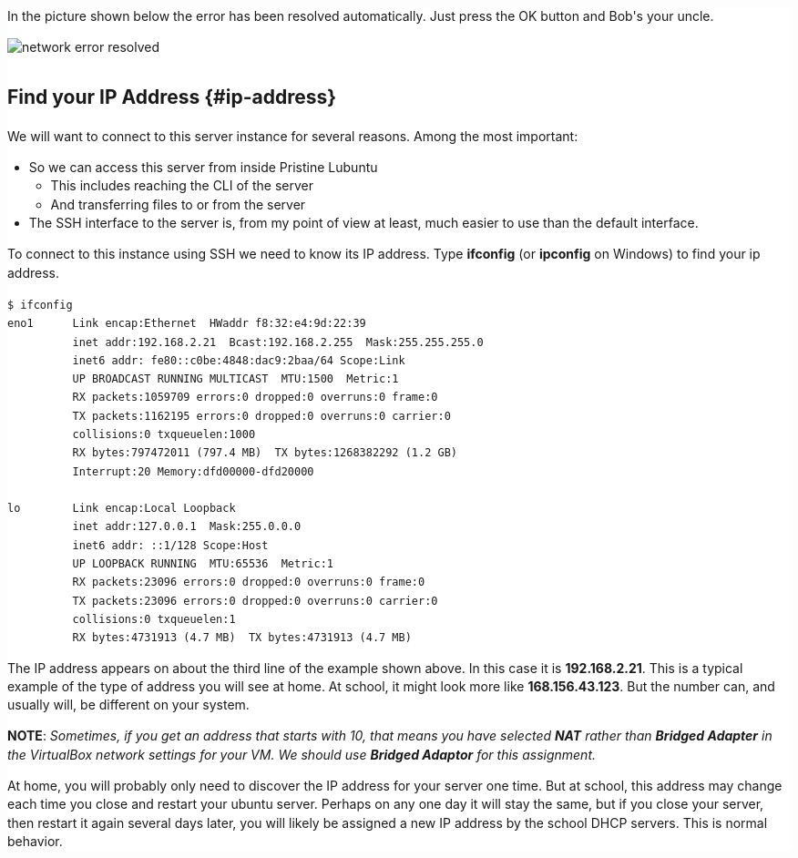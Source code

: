 In the picture shown below the error has been resolved automatically. Just press the OK button and Bob's your uncle.

![network error resolved](https://s3.amazonaws.com/bucket01.elvenware.com/images/virtualbox-error-resolve.png)

## Find your IP Address {#ip-address}

We will want to connect to this server instance for several reasons. Among the most important:

- So we can access this server from inside Pristine Lubuntu
  - This includes reaching the CLI of the server
  - And transferring files to or from the server
- The SSH interface to the server is, from my point of view at least, much easier to use than the default interface.

To connect to this instance using SSH we need to know its IP address. Type **ifconfig** (or **ipconfig** on Windows) to find your ip address.

```
$ ifconfig
eno1      Link encap:Ethernet  HWaddr f8:32:e4:9d:22:39
          inet addr:192.168.2.21  Bcast:192.168.2.255  Mask:255.255.255.0
          inet6 addr: fe80::c0be:4848:dac9:2baa/64 Scope:Link
          UP BROADCAST RUNNING MULTICAST  MTU:1500  Metric:1
          RX packets:1059709 errors:0 dropped:0 overruns:0 frame:0
          TX packets:1162195 errors:0 dropped:0 overruns:0 carrier:0
          collisions:0 txqueuelen:1000
          RX bytes:797472011 (797.4 MB)  TX bytes:1268382292 (1.2 GB)
          Interrupt:20 Memory:dfd00000-dfd20000

lo        Link encap:Local Loopback
          inet addr:127.0.0.1  Mask:255.0.0.0
          inet6 addr: ::1/128 Scope:Host
          UP LOOPBACK RUNNING  MTU:65536  Metric:1
          RX packets:23096 errors:0 dropped:0 overruns:0 frame:0
          TX packets:23096 errors:0 dropped:0 overruns:0 carrier:0
          collisions:0 txqueuelen:1
          RX bytes:4731913 (4.7 MB)  TX bytes:4731913 (4.7 MB)
```

The IP address appears on about the third line of the example shown above. In this case it is **192.168.2.21**. This is a typical example of the type of address you will see at home. At school, it might look more like **168.156.43.123**. But the number can, and usually will, be different on your system.

**NOTE**: _Sometimes, if you get an address that starts with 10, that means you have selected **NAT** rather than **Bridged Adapter** in the VirtualBox network settings for your VM. We should use **Bridged Adaptor** for this assignment._

At home, you will probably only need to discover the IP address for your server one time. But at school, this address may change each time you close and restart your ubuntu server. Perhaps on any one day it will stay the same, but if you close your server, then restart it again several days later, you will likely be assigned a new IP address by the school DHCP servers. This is normal behavior.
